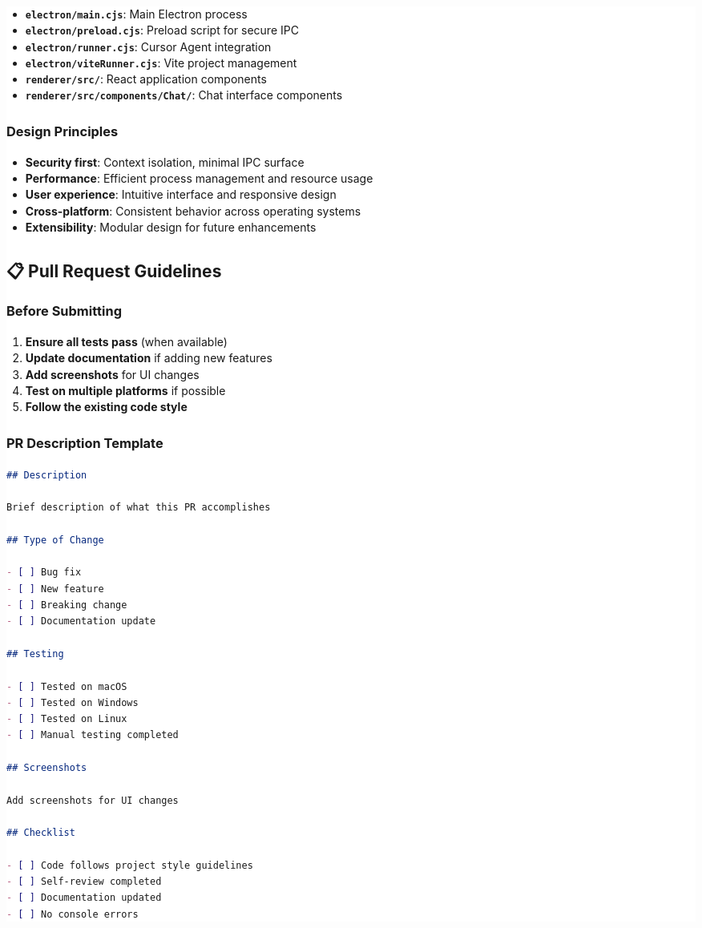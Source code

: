 - **`electron/main.cjs`**: Main Electron process
- **`electron/preload.cjs`**: Preload script for secure IPC
- **`electron/runner.cjs`**: Cursor Agent integration
- **`electron/viteRunner.cjs`**: Vite project management
- **`renderer/src/`**: React application components
- **`renderer/src/components/Chat/`**: Chat interface components

### Design Principles

- **Security first**: Context isolation, minimal IPC surface
- **Performance**: Efficient process management and resource usage
- **User experience**: Intuitive interface and responsive design
- **Cross-platform**: Consistent behavior across operating systems
- **Extensibility**: Modular design for future enhancements

## 📋 Pull Request Guidelines

### Before Submitting

1. **Ensure all tests pass** (when available)
2. **Update documentation** if adding new features
3. **Add screenshots** for UI changes
4. **Test on multiple platforms** if possible
5. **Follow the existing code style**

### PR Description Template

```markdown
## Description

Brief description of what this PR accomplishes

## Type of Change

- [ ] Bug fix
- [ ] New feature
- [ ] Breaking change
- [ ] Documentation update

## Testing

- [ ] Tested on macOS
- [ ] Tested on Windows
- [ ] Tested on Linux
- [ ] Manual testing completed

## Screenshots

Add screenshots for UI changes

## Checklist

- [ ] Code follows project style guidelines
- [ ] Self-review completed
- [ ] Documentation updated
- [ ] No console errors
```
